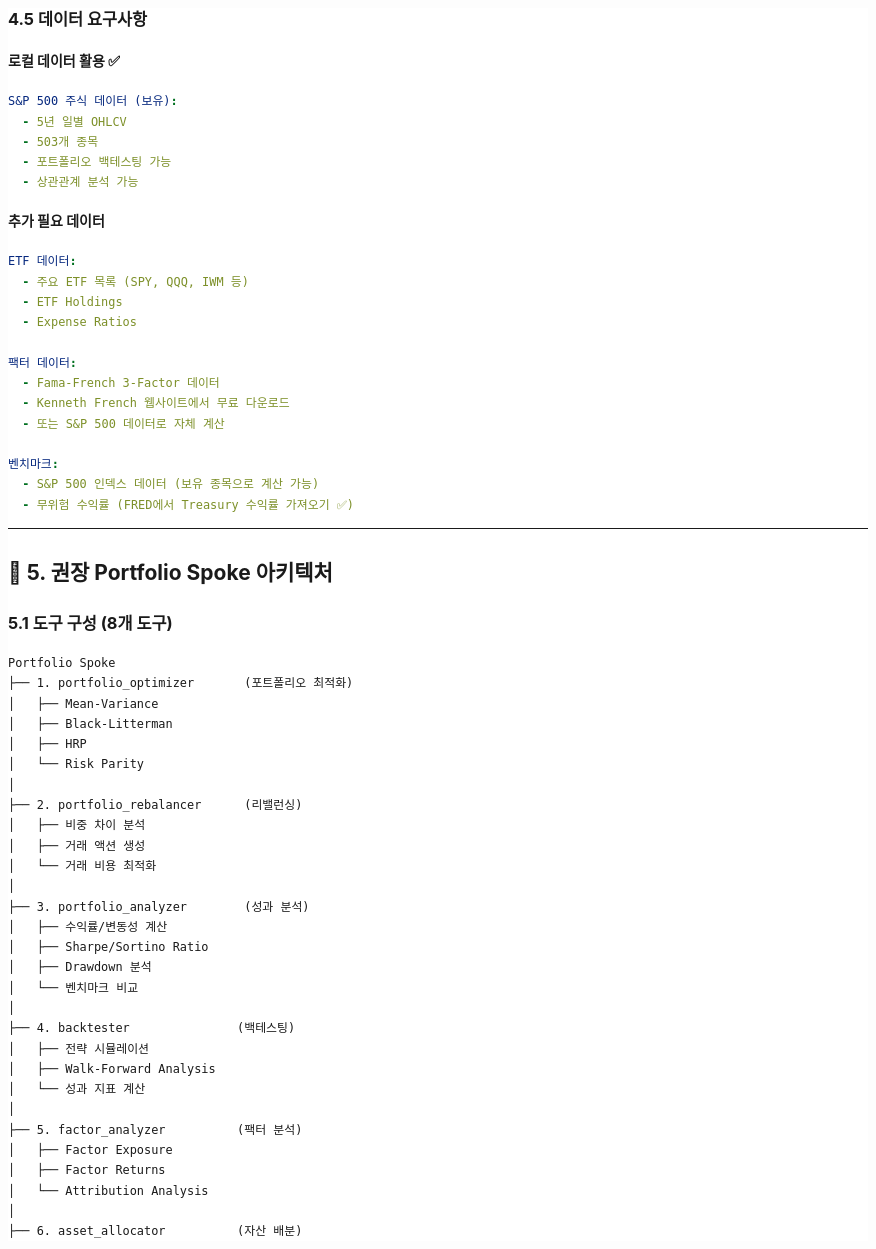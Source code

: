 ### 4.5 데이터 요구사항

#### 로컬 데이터 활용 ✅
```yaml
S&P 500 주식 데이터 (보유):
  - 5년 일별 OHLCV
  - 503개 종목
  - 포트폴리오 백테스팅 가능
  - 상관관계 분석 가능
```

#### 추가 필요 데이터
```yaml
ETF 데이터:
  - 주요 ETF 목록 (SPY, QQQ, IWM 등)
  - ETF Holdings
  - Expense Ratios

팩터 데이터:
  - Fama-French 3-Factor 데이터
  - Kenneth French 웹사이트에서 무료 다운로드
  - 또는 S&P 500 데이터로 자체 계산

벤치마크:
  - S&P 500 인덱스 데이터 (보유 종목으로 계산 가능)
  - 무위험 수익률 (FRED에서 Treasury 수익률 가져오기 ✅)
```

---

## 🎯 5. 권장 Portfolio Spoke 아키텍처

### 5.1 도구 구성 (8개 도구)

```
Portfolio Spoke
├── 1. portfolio_optimizer       (포트폴리오 최적화)
│   ├── Mean-Variance
│   ├── Black-Litterman
│   ├── HRP
│   └── Risk Parity
│
├── 2. portfolio_rebalancer      (리밸런싱)
│   ├── 비중 차이 분석
│   ├── 거래 액션 생성
│   └── 거래 비용 최적화
│
├── 3. portfolio_analyzer        (성과 분석)
│   ├── 수익률/변동성 계산
│   ├── Sharpe/Sortino Ratio
│   ├── Drawdown 분석
│   └── 벤치마크 비교
│
├── 4. backtester               (백테스팅)
│   ├── 전략 시뮬레이션
│   ├── Walk-Forward Analysis
│   └── 성과 지표 계산
│
├── 5. factor_analyzer          (팩터 분석)
│   ├── Factor Exposure
│   ├── Factor Returns
│   └── Attribution Analysis
│
├── 6. asset_allocator          (자산 배분)
```